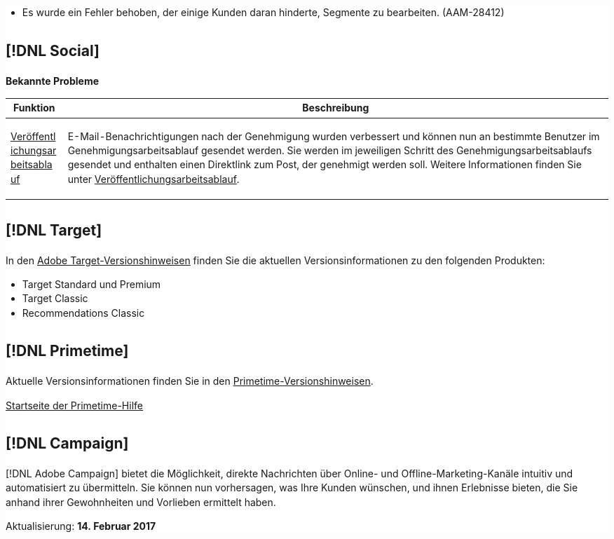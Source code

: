* Es wurde ein Fehler behoben, der einige Kunden daran hinderte, Segmente zu bearbeiten. (AAM-28412)

## [!DNL Social]

**Bekannte Probleme**

<table id="table_3CA51E873E324FD4B7CF14190F127A77"> 
 <thead> 
  <tr> 
   <th colname="col1" class="entry"> Funktion </th> 
   <th colname="col2" class="entry"> Beschreibung </th> 
  </tr> 
 </thead>
 <tbody> 
  <tr valign="top"> 
   <td colname="col1"> <p> <a href="https://marketing.adobe.com/resources/help/en_US/social/c_settings_approval.html" format="html" scope="external"> Veröffentlichungsarbeitsablauf </a> </p> </td> 
   <td colname="col2"> <p>E-Mail-Benachrichtigungen nach der Genehmigung wurden verbessert und können nun an bestimmte Benutzer im Genehmigungsarbeitsablauf gesendet werden. Sie werden im jeweiligen Schritt des Genehmigungsarbeitsablaufs gesendet und enthalten einen Direktlink zum Post, der genehmigt werden soll. Weitere Informationen finden Sie unter <a href="https://marketing.adobe.com/resources/help/en_US/social/c_settings_approval.html" format="html" scope="external">Veröffentlichungsarbeitsablauf</a>. </p> </td> 
  </tr> 
 </tbody> 
</table>

## [!DNL Target]

In den [Adobe Target-Versionshinweisen](https://marketing.adobe.com/resources/help/en_US/target/rn/) finden Sie die aktuellen Versionsinformationen zu den folgenden Produkten:

* Target Standard und Premium
* Target Classic
* Recommendations Classic


## [!DNL Primetime]

Aktuelle Versionsinformationen finden Sie in den [Primetime-Versionshinweisen](https://help.adobe.com/en_US/primetime/release_notes/index.html).

[Startseite der Primetime-Hilfe](https://help.adobe.com/en_US/primetime/)

## [!DNL Campaign]

[!DNL  Adobe Campaign] bietet die Möglichkeit, direkte Nachrichten über Online- und Offline-Marketing-Kanäle intuitiv und automatisiert zu übermitteln. Sie können nun vorhersagen, was Ihre Kunden wünschen, und ihnen Erlebnisse bieten, die Sie anhand ihrer Gewohnheiten und Vorlieben ermittelt haben.

Aktualisierung: **14. Februar 2017**
